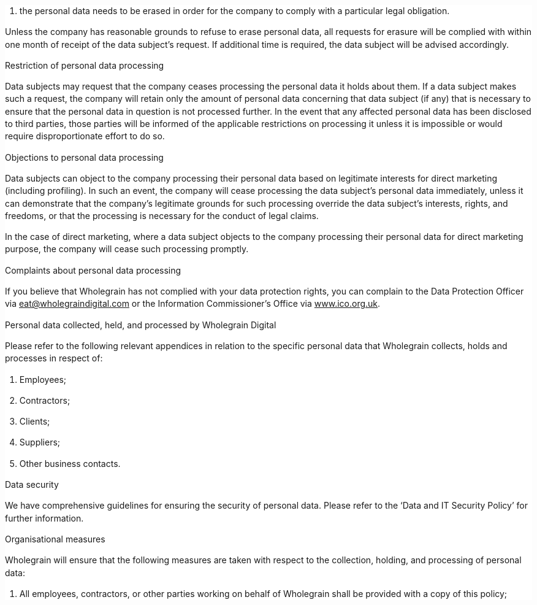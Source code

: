 1. the personal data needs to be erased in order for the company to comply with a particular legal obligation.

Unless the company has reasonable grounds to refuse to erase personal data, all requests for erasure will be complied with within one month of receipt of the data subject’s request. If additional time is required, the data subject will be advised accordingly.

Restriction of personal data processing

Data subjects may request that the company ceases processing the personal data it holds about them. If a data subject makes such a request, the company will retain only the amount of personal data concerning that data subject (if any) that is necessary to ensure that the personal data in question is not processed further. In the event that any affected personal data has been disclosed to third parties, those parties will be informed of the applicable restrictions on processing it unless it is impossible or would require disproportionate effort to do so.

Objections to personal data processing

Data subjects can object to the company processing their personal data based on legitimate interests for direct marketing (including profiling). In such an event, the company will cease processing the data subject’s personal data immediately, unless it can demonstrate that the company’s legitimate grounds for such processing override the data subject’s interests, rights, and freedoms, or that the processing is necessary for the conduct of legal claims.

In the case of direct marketing, where a data subject objects to the company processing their personal data for direct marketing purpose, the company will cease such processing promptly.

Complaints about personal data processing

If you believe that Wholegrain has not complied with your data protection rights, you can complain to the Data Protection Officer via eat@wholegraindigital.com or the Information Commissioner’s Office via www.ico.org.uk.

Personal data collected, held, and processed by Wholegrain Digital

Please refer to the following relevant appendices in relation to the specific personal data that Wholegrain collects, holds and processes in respect of:

1. Employees;

1. Contractors;

1. Clients;

1. Suppliers;

1. Other business contacts.

Data security

We have comprehensive guidelines for ensuring the security of personal data. Please refer to the ‘Data and IT Security Policy’ for further information.

Organisational measures

Wholegrain will ensure that the following measures are taken with respect to the collection, holding, and processing of personal data:

1. All employees, contractors, or other parties working on behalf of Wholegrain shall be provided with a copy of this policy;
